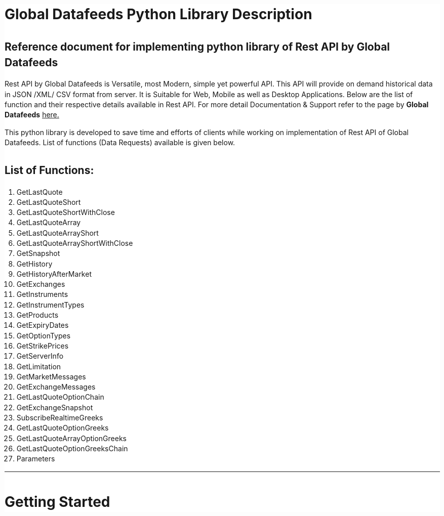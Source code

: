 # Global Datafeeds Python Library Description

## Reference document for implementing python library of Rest API by Global Datafeeds

  
Rest API by Global Datafeeds is Versatile, most Modern, simple yet powerful API. This API will provide on demand historical data in JSON /XML/ CSV format from server. It is Suitable for Web, Mobile as well as Desktop Applications. Below are the list of function and their respective details available in Rest API. For more detail Documentation & Support refer to the page by **Global Datafeeds** [here.](https://globaldatafeeds.in/global-datafeeds-apis/documentation-support/documentation/rest-api-documentation/) <br>

This python library is developed to save time and efforts of clients while working on implementation of Rest API of Global Datafeeds. List of functions (Data Requests) available is given below.
 

## List of Functions:

1. GetLastQuote
2. GetLastQuoteShort
3. GetLastQuoteShortWithClose
4. GetLastQuoteArray
5. GetLastQuoteArrayShort
6. GetLastQuoteArrayShortWithClose
7. GetSnapshot
8. GetHistory
9. GetHistoryAfterMarket
10. GetExchanges
11. GetInstruments
12. GetInstrumentTypes
13. GetProducts
14. GetExpiryDates
15. GetOptionTypes
16. GetStrikePrices
17. GetServerInfo
18. GetLimitation
19. GetMarketMessages
20. GetExchangeMessages
21. GetLastQuoteOptionChain
22. GetExchangeSnapshot
23. SubscribeRealtimeGreeks
24. GetLastQuoteOptionGreeks
25. GetLastQuoteArrayOptionGreeks
26. GetLastQuoteOptionGreeksChain
27. Parameters


---

# Getting Started

